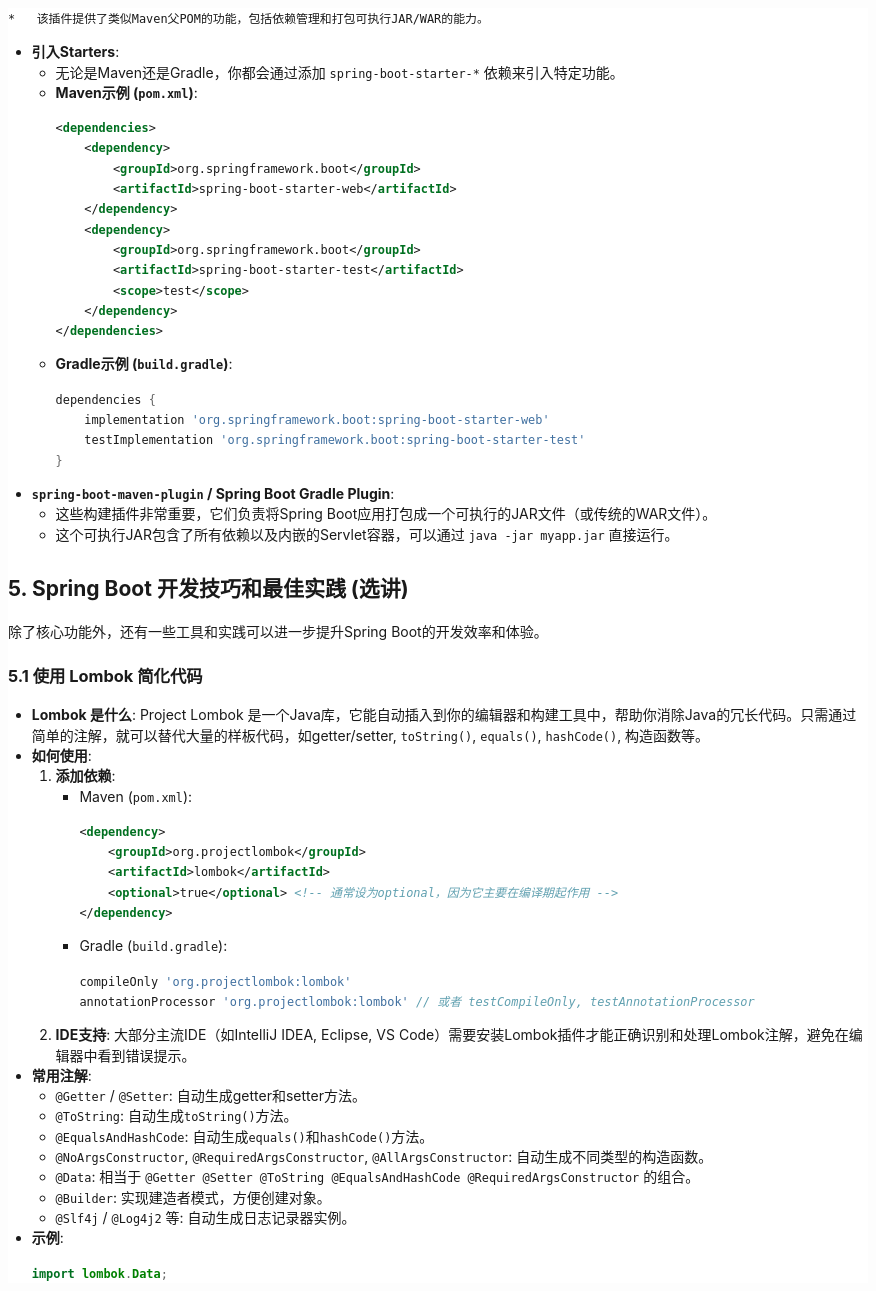     *   该插件提供了类似Maven父POM的功能，包括依赖管理和打包可执行JAR/WAR的能力。
*   **引入Starters**:
    *   无论是Maven还是Gradle，你都会通过添加 `spring-boot-starter-*` 依赖来引入特定功能。
    *   **Maven示例 (`pom.xml`)**:
        ```xml
        <dependencies>
            <dependency>
                <groupId>org.springframework.boot</groupId>
                <artifactId>spring-boot-starter-web</artifactId>
            </dependency>
            <dependency>
                <groupId>org.springframework.boot</groupId>
                <artifactId>spring-boot-starter-test</artifactId>
                <scope>test</scope>
            </dependency>
        </dependencies>
        ```
    *   **Gradle示例 (`build.gradle`)**:
        ```gradle
        dependencies {
            implementation 'org.springframework.boot:spring-boot-starter-web'
            testImplementation 'org.springframework.boot:spring-boot-starter-test'
        }
        ```
*   **`spring-boot-maven-plugin` / Spring Boot Gradle Plugin**:
    *   这些构建插件非常重要，它们负责将Spring Boot应用打包成一个可执行的JAR文件（或传统的WAR文件）。
    *   这个可执行JAR包含了所有依赖以及内嵌的Servlet容器，可以通过 `java -jar myapp.jar` 直接运行。

## 5. Spring Boot 开发技巧和最佳实践 (选讲)

除了核心功能外，还有一些工具和实践可以进一步提升Spring Boot的开发效率和体验。

### 5.1 使用 Lombok 简化代码

*   **Lombok 是什么**: Project Lombok 是一个Java库，它能自动插入到你的编辑器和构建工具中，帮助你消除Java的冗长代码。只需通过简单的注解，就可以替代大量的样板代码，如getter/setter, `toString()`, `equals()`, `hashCode()`, 构造函数等。
*   **如何使用**:
    1.  **添加依赖**:
        *   Maven (`pom.xml`):
            ```xml
            <dependency>
                <groupId>org.projectlombok</groupId>
                <artifactId>lombok</artifactId>
                <optional>true</optional> <!-- 通常设为optional，因为它主要在编译期起作用 -->
            </dependency>
            ```
        *   Gradle (`build.gradle`):
            ```gradle
            compileOnly 'org.projectlombok:lombok'
            annotationProcessor 'org.projectlombok:lombok' // 或者 testCompileOnly, testAnnotationProcessor
            ```
    2.  **IDE支持**: 大部分主流IDE（如IntelliJ IDEA, Eclipse, VS Code）需要安装Lombok插件才能正确识别和处理Lombok注解，避免在编辑器中看到错误提示。
*   **常用注解**:
    *   `@Getter` / `@Setter`: 自动生成getter和setter方法。
    *   `@ToString`: 自动生成`toString()`方法。
    *   `@EqualsAndHashCode`: 自动生成`equals()`和`hashCode()`方法。
    *   `@NoArgsConstructor`, `@RequiredArgsConstructor`, `@AllArgsConstructor`: 自动生成不同类型的构造函数。
    *   `@Data`: 相当于 `@Getter @Setter @ToString @EqualsAndHashCode @RequiredArgsConstructor` 的组合。
    *   `@Builder`: 实现建造者模式，方便创建对象。
    *   `@Slf4j` / `@Log4j2` 等: 自动生成日志记录器实例。
*   **示例**:
    ```java
    import lombok.Data;